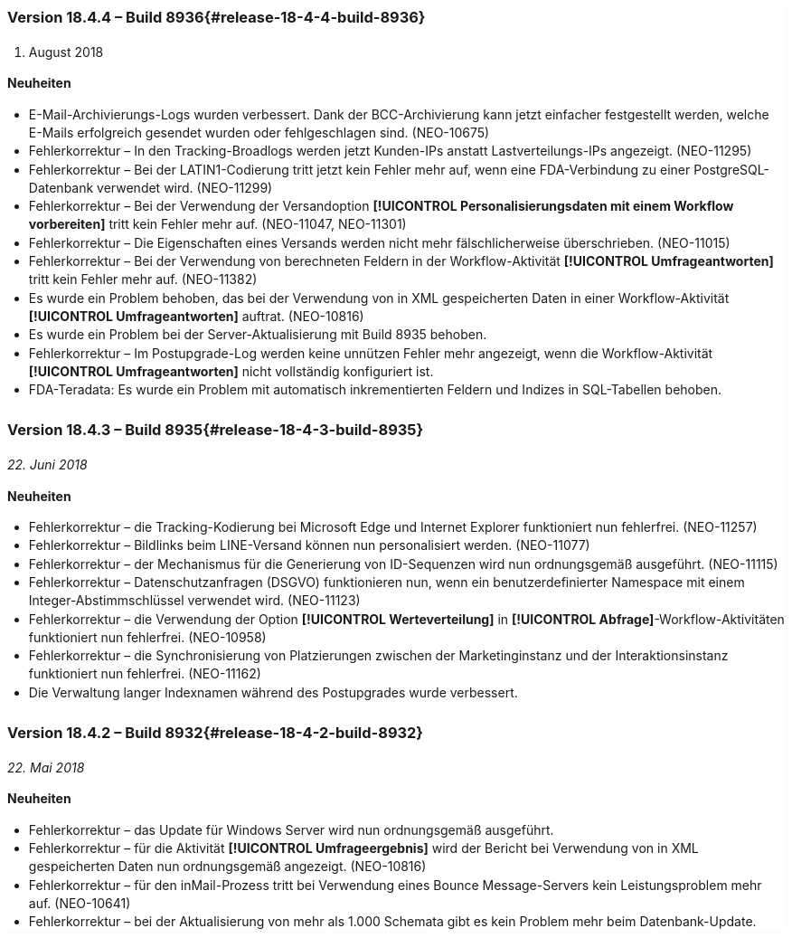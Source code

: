 
### Version 18.4.4 – Build 8936{#release-18-4-4-build-8936}

1. August 2018

**Neuheiten**

* E-Mail-Archivierungs-Logs wurden verbessert. Dank der BCC-Archivierung kann jetzt einfacher festgestellt werden, welche E-Mails erfolgreich gesendet wurden oder fehlgeschlagen sind. (NEO-10675)
* Fehlerkorrektur – In den Tracking-Broadlogs werden jetzt Kunden-IPs anstatt Lastverteilungs-IPs angezeigt. (NEO-11295)
* Fehlerkorrektur – Bei der LATIN1-Codierung tritt jetzt kein Fehler mehr auf, wenn eine FDA-Verbindung zu einer PostgreSQL-Datenbank verwendet wird. (NEO-11299)
* Fehlerkorrektur – Bei der Verwendung der Versandoption **[!UICONTROL Personalisierungsdaten mit einem Workflow vorbereiten]** tritt kein Fehler mehr auf. (NEO-11047, NEO-11301)
* Fehlerkorrektur – Die Eigenschaften eines Versands werden nicht mehr fälschlicherweise überschrieben. (NEO-11015)
* Fehlerkorrektur – Bei der Verwendung von berechneten Feldern in der Workflow-Aktivität **[!UICONTROL Umfrageantworten]** tritt kein Fehler mehr auf. (NEO-11382)
* Es wurde ein Problem behoben, das bei der Verwendung von in XML gespeicherten Daten in einer Workflow-Aktivität **[!UICONTROL Umfrageantworten]** auftrat. (NEO-10816)
* Es wurde ein Problem bei der Server-Aktualisierung mit Build 8935 behoben.
* Fehlerkorrektur – Im Postupgrade-Log werden keine unnützen Fehler mehr angezeigt, wenn die Workflow-Aktivität **[!UICONTROL Umfrageantworten]** nicht vollständig konfiguriert ist.
* FDA-Teradata: Es wurde ein Problem mit automatisch inkrementierten Feldern und Indizes in SQL-Tabellen behoben.

### Version 18.4.3 – Build 8935{#release-18-4-3-build-8935}

_22. Juni 2018_

**Neuheiten**

* Fehlerkorrektur – die Tracking-Kodierung bei Microsoft Edge und Internet Explorer funktioniert nun fehlerfrei. (NEO-11257)
* Fehlerkorrektur – Bildlinks beim LINE-Versand können nun personalisiert werden. (NEO-11077)
* Fehlerkorrektur – der Mechanismus für die Generierung von ID-Sequenzen wird nun ordnungsgemäß ausgeführt. (NEO-11115)
* Fehlerkorrektur – Datenschutzanfragen (DSGVO) funktionieren nun, wenn ein benutzerdefinierter Namespace mit einem Integer-Abstimmschlüssel verwendet wird. (NEO-11123)
* Fehlerkorrektur – die Verwendung der Option **[!UICONTROL Werteverteilung]** in **[!UICONTROL Abfrage]**-Workflow-Aktivitäten funktioniert nun fehlerfrei. (NEO-10958)
* Fehlerkorrektur – die Synchronisierung von Platzierungen zwischen der Marketinginstanz und der Interaktionsinstanz funktioniert nun fehlerfrei. (NEO-11162)
* Die Verwaltung langer Indexnamen während des Postupgrades wurde verbessert.

### Version 18.4.2 – Build 8932{#release-18-4-2-build-8932}

_22. Mai 2018_

**Neuheiten**

* Fehlerkorrektur – das Update für Windows Server wird nun ordnungsgemäß ausgeführt.
* Fehlerkorrektur – für die Aktivität **[!UICONTROL Umfrageergebnis]** wird der Bericht bei Verwendung von in XML gespeicherten Daten nun ordnungsgemäß angezeigt. (NEO-10816)
* Fehlerkorrektur – für den inMail-Prozess tritt bei Verwendung eines Bounce Message-Servers kein Leistungsproblem mehr auf. (NEO-10641)
* Fehlerkorrektur – bei der Aktualisierung von mehr als 1.000 Schemata gibt es kein Problem mehr beim Datenbank-Update.
